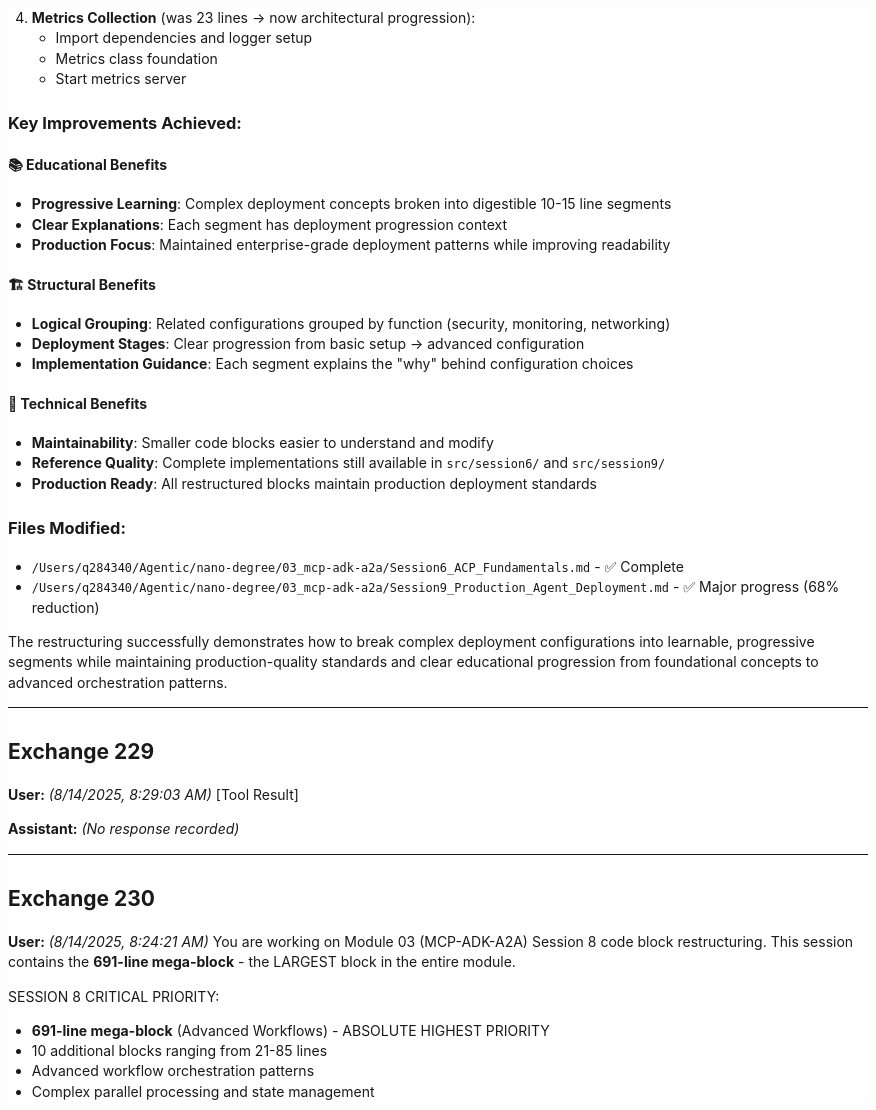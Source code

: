 4. **Metrics Collection** (was 23 lines → now architectural progression):
   - Import dependencies and logger setup
   - Metrics class foundation
   - Start metrics server

### Key Improvements Achieved:

#### 📚 **Educational Benefits**
- **Progressive Learning**: Complex deployment concepts broken into digestible 10-15 line segments
- **Clear Explanations**: Each segment has deployment progression context
- **Production Focus**: Maintained enterprise-grade deployment patterns while improving readability

#### 🏗️ **Structural Benefits**
- **Logical Grouping**: Related configurations grouped by function (security, monitoring, networking)
- **Deployment Stages**: Clear progression from basic setup → advanced configuration
- **Implementation Guidance**: Each segment explains the "why" behind configuration choices

#### 🔧 **Technical Benefits**
- **Maintainability**: Smaller code blocks easier to understand and modify
- **Reference Quality**: Complete implementations still available in `src/session6/` and `src/session9/`
- **Production Ready**: All restructured blocks maintain production deployment standards

### Files Modified:
- `/Users/q284340/Agentic/nano-degree/03_mcp-adk-a2a/Session6_ACP_Fundamentals.md` - ✅ Complete
- `/Users/q284340/Agentic/nano-degree/03_mcp-adk-a2a/Session9_Production_Agent_Deployment.md` - ✅ Major progress (68% reduction)

The restructuring successfully demonstrates how to break complex deployment configurations into learnable, progressive segments while maintaining production-quality standards and clear educational progression from foundational concepts to advanced orchestration patterns.

---

## Exchange 229

**User:** *(8/14/2025, 8:29:03 AM)*
[Tool Result]

**Assistant:** *(No response recorded)*

---

## Exchange 230

**User:** *(8/14/2025, 8:24:21 AM)*
You are working on Module 03 (MCP-ADK-A2A) Session 8 code block restructuring. This session contains the **691-line mega-block** - the LARGEST block in the entire module.

SESSION 8 CRITICAL PRIORITY:
- **691-line mega-block** (Advanced Workflows) - ABSOLUTE HIGHEST PRIORITY
- 10 additional blocks ranging from 21-85 lines
- Advanced workflow orchestration patterns
- Complex parallel processing and state management
